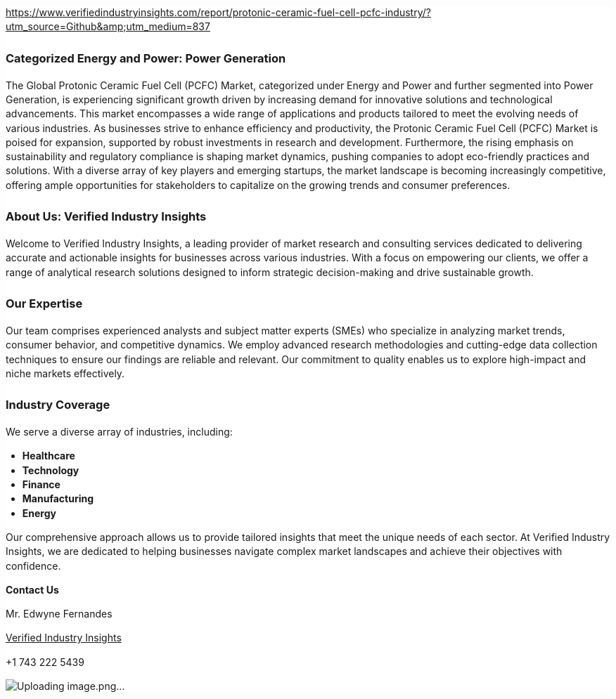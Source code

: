 </strong><a href="https://www.verifiedindustryinsights.com/report/protonic-ceramic-fuel-cell-pcfc-industry/?utm_source=Github&amp;utm_medium=837">https://www.verifiedindustryinsights.com/report/protonic-ceramic-fuel-cell-pcfc-industry/?utm_source=Github&amp;utm_medium=837</a>&nbsp;</p><h3>Categorized Energy and Power: Power Generation </h3><p>The Global Protonic Ceramic Fuel Cell (PCFC) Market, categorized under Energy and Power and further segmented into Power Generation, is experiencing significant growth driven by increasing demand for innovative solutions and technological advancements. This market encompasses a wide range of applications and products tailored to meet the evolving needs of various industries. As businesses strive to enhance efficiency and productivity, the Protonic Ceramic Fuel Cell (PCFC) Market is poised for expansion, supported by robust investments in research and development. Furthermore, the rising emphasis on sustainability and regulatory compliance is shaping market dynamics, pushing companies to adopt eco-friendly practices and solutions. With a diverse array of key players and emerging startups, the market landscape is becoming increasingly competitive, offering ample opportunities for stakeholders to capitalize on the growing trends and consumer preferences.</p><h3>About Us: Verified Industry Insights</h3><p>Welcome to Verified Industry Insights, a leading provider of market research and consulting services dedicated to delivering accurate and actionable insights for businesses across various industries. With a focus on empowering our clients, we offer a range of analytical research solutions designed to inform strategic decision-making and drive sustainable growth.</p><h3>Our Expertise</h3><p>Our team comprises experienced analysts and subject matter experts (SMEs) who specialize in analyzing market trends, consumer behavior, and competitive dynamics. We employ advanced research methodologies and cutting-edge data collection techniques to ensure our findings are reliable and relevant. Our commitment to quality enables us to explore high-impact and niche markets effectively.</p><h3>Industry Coverage</h3><p>We serve a diverse array of industries, including:</p><ul><li><strong>Healthcare</strong></li><li><strong>Technology</strong></li><li><strong>Finance</strong></li><li><strong>Manufacturing</strong></li><li><strong>Energy</strong></li></ul><p>Our comprehensive approach allows us to provide tailored insights that meet the unique needs of each sector. At Verified Industry Insights, we are dedicated to helping businesses navigate complex market landscapes and achieve their objectives with confidence.</p><p><strong>Contact Us</strong></p><p>Mr. Edwyne Fernandes</p><p><a href="https://www.verifiedindustryinsights.com/">Verified Industry Insights</a></p><p>+1 743 222 5439</p>
![Uploading image.png…]()
